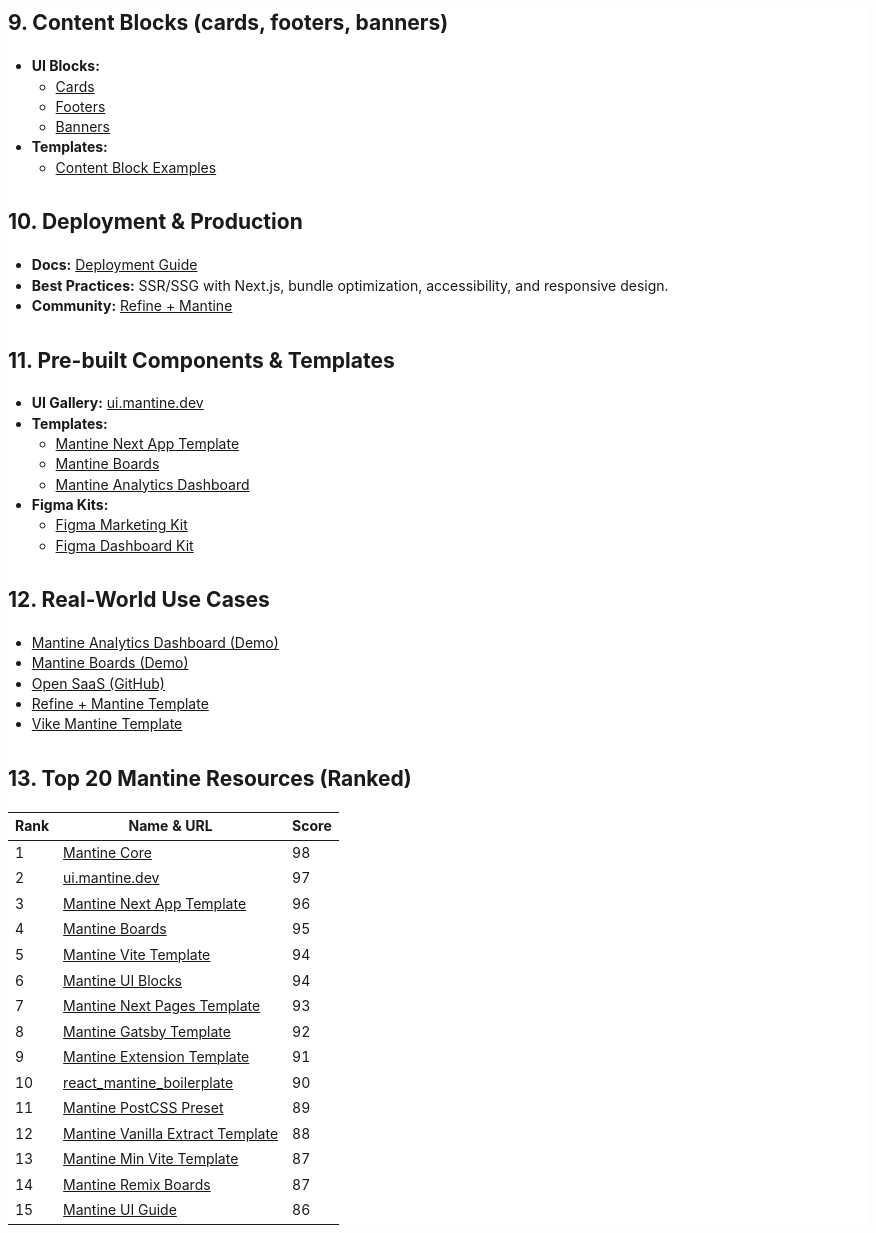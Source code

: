 ## 9. Content Blocks (cards, footers, banners)
- **UI Blocks:**
  - [Cards](https://ui.mantine.dev/category/card/)
  - [Footers](https://ui.mantine.dev/category/footer/)
  - [Banners](https://ui.mantine.dev/category/banner/)
- **Templates:**
  - [Content Block Examples](https://ui.mantine.dev/)

## 10. Deployment & Production
- **Docs:** [Deployment Guide](https://mantine.dev/guides/deployment/)
- **Best Practices:** SSR/SSG with Next.js, bundle optimization, accessibility, and responsive design.
- **Community:** [Refine + Mantine](https://refine.dev/templates/mantine-template/)

## 11. Pre-built Components & Templates
- **UI Gallery:** [ui.mantine.dev](https://ui.mantine.dev/)
- **Templates:**
  - [Mantine Next App Template](https://github.com/mantinedev/next-app-template)
  - [Mantine Boards](https://github.com/DevShinnThant/mantine-boards)
  - [Mantine Analytics Dashboard](https://github.com/design-sparx/mantine-analytics-dashboard)
- **Figma Kits:**
  - [Figma Marketing Kit](https://www.figma.com/community/file/1067173247578645134)
  - [Figma Dashboard Kit](https://www.figma.com/community/file/1293978471602433537)

## 12. Real-World Use Cases
- [Mantine Analytics Dashboard (Demo)](https://mantine-analytics-dashboard.netlify.app/)
- [Mantine Boards (Demo)](https://mantine-boards.vercel.app/)
- [Open SaaS (GitHub)](https://github.com/open-saas/mantine)
- [Refine + Mantine Template](https://refine.dev/templates/mantine-template/)
- [Vike Mantine Template](https://github.com/Kenzo-Wada/vike-mantine-template)

## 13. Top 20 Mantine Resources (Ranked)
| Rank | Name & URL | Score |
|------|------------|-------|
| 1 | [Mantine Core](https://github.com/mantinedev/mantine) | 98 |
| 2 | [ui.mantine.dev](https://github.com/mantinedev/ui.mantine.dev) | 97 |
| 3 | [Mantine Next App Template](https://github.com/mantinedev/next-app-template) | 96 |
| 4 | [Mantine Boards](https://github.com/DevShinnThant/mantine-boards) | 95 |
| 5 | [Mantine Vite Template](https://github.com/mantinedev/vite-template) | 94 |
| 6 | [Mantine UI Blocks](https://ui.mantine.dev/) | 94 |
| 7 | [Mantine Next Pages Template](https://github.com/mantinedev/next-pages-template) | 93 |
| 8 | [Mantine Gatsby Template](https://github.com/mantinedev/gatsby-template) | 92 |
| 9 | [Mantine Extension Template](https://github.com/mantinedev/extension-template) | 91 |
| 10 | [react_mantine_boilerplate](https://github.com/DirkDigglerz/react_mantine_boilerplate) | 90 |
| 11 | [Mantine PostCSS Preset](https://github.com/mantinedev/postcss-preset-mantine) | 89 |
| 12 | [Mantine Vanilla Extract Template](https://github.com/mantinedev/vite-vanilla-extract-template) | 88 |
| 13 | [Mantine Min Vite Template](https://github.com/mantinedev/vite-min-template) | 87 |
| 14 | [Mantine Remix Boards](https://mantine-boards.vercel.app/) | 87 |
| 15 | [Mantine UI Guide](https://dev.to/codeparrot/mantine-ui-a-complete-guide-to-building-modern-web-interfaces-5bk2) | 86 |